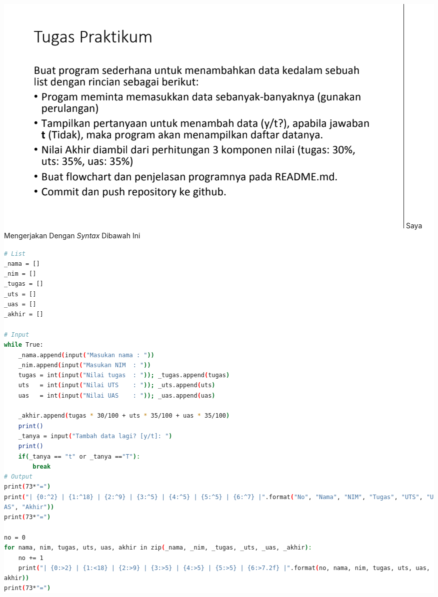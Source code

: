 ![img](screenshot/ss8.png)
Saya Mengerjakan Dengan *Syntax* Dibawah Ini 
```sh
# List
_nama = []
_nim = []
_tugas = []
_uts = []
_uas = []
_akhir = []

# Input
while True:
    _nama.append(input("Masukan nama : "))
    _nim.append(input("Masukan NIM  : "))
    tugas = int(input("Nilai tugas  : ")); _tugas.append(tugas)
    uts   = int(input("Nilai UTS    : ")); _uts.append(uts)
    uas   = int(input("Nilai UAS    : ")); _uas.append(uas)

    _akhir.append(tugas * 30/100 + uts * 35/100 + uas * 35/100)
    print()
    _tanya = input("Tambah data lagi? [y/t]: ")
    print()
    if(_tanya == "t" or _tanya =="T"):
        break
# Output
print(73*"=")
print("| {0:^2} | {1:^18} | {2:^9} | {3:^5} | {4:^5} | {5:^5} | {6:^7} |".format("No", "Nama", "NIM", "Tugas", "UTS", "UAS", "Akhir"))
print(73*"=")

no = 0
for nama, nim, tugas, uts, uas, akhir in zip(_nama, _nim, _tugas, _uts, _uas, _akhir):
    no += 1    
    print("| {0:>2} | {1:<18} | {2:>9} | {3:>5} | {4:>5} | {5:>5} | {6:>7.2f} |".format(no, nama, nim, tugas, uts, uas, akhir))
print(73*"=")
```
